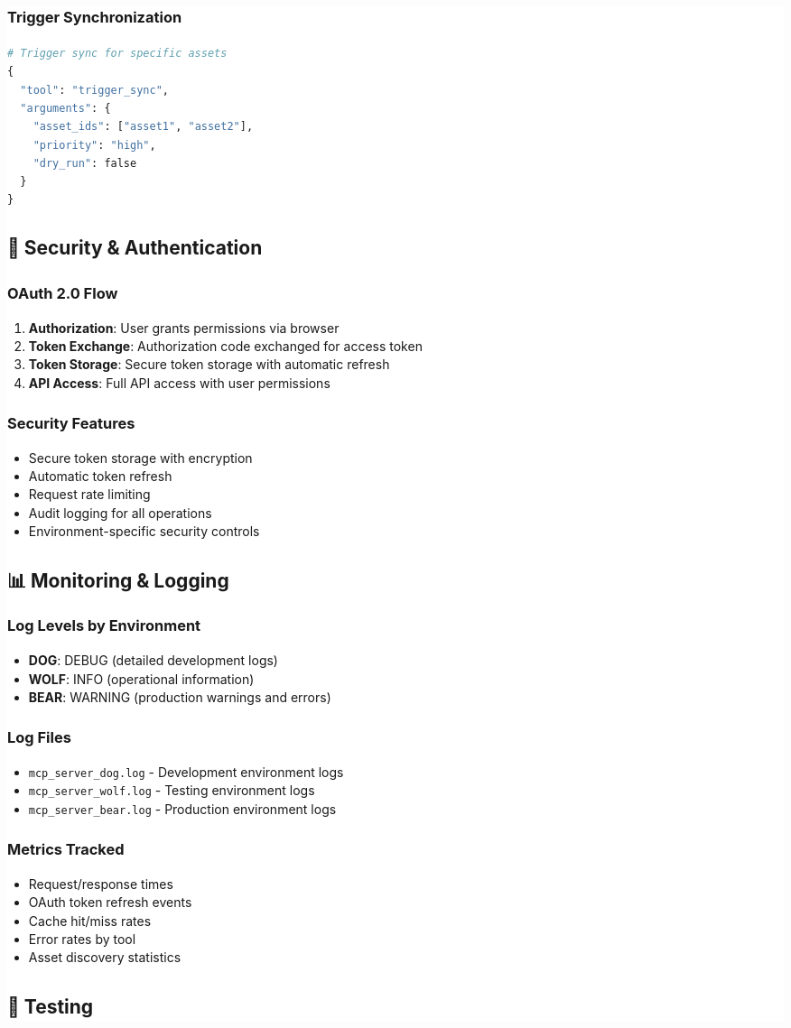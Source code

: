 ### Trigger Synchronization
```python
# Trigger sync for specific assets
{
  "tool": "trigger_sync",
  "arguments": {
    "asset_ids": ["asset1", "asset2"],
    "priority": "high",
    "dry_run": false
  }
}
```

## 🔐 Security & Authentication

### OAuth 2.0 Flow
1. **Authorization**: User grants permissions via browser
2. **Token Exchange**: Authorization code exchanged for access token
3. **Token Storage**: Secure token storage with automatic refresh
4. **API Access**: Full API access with user permissions

### Security Features
- Secure token storage with encryption
- Automatic token refresh
- Request rate limiting
- Audit logging for all operations
- Environment-specific security controls

## 📊 Monitoring & Logging

### Log Levels by Environment
- **DOG**: DEBUG (detailed development logs)
- **WOLF**: INFO (operational information)
- **BEAR**: WARNING (production warnings and errors)

### Log Files
- `mcp_server_dog.log` - Development environment logs
- `mcp_server_wolf.log` - Testing environment logs  
- `mcp_server_bear.log` - Production environment logs

### Metrics Tracked
- Request/response times
- OAuth token refresh events
- Cache hit/miss rates
- Error rates by tool
- Asset discovery statistics

## 🧪 Testing
